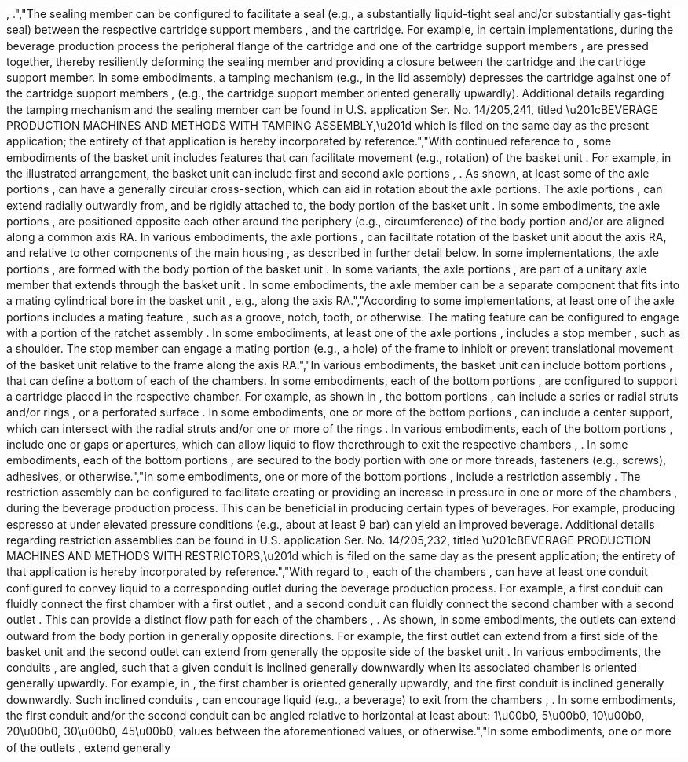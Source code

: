 , .","The sealing member  can be configured to facilitate a seal (e.g., a substantially liquid-tight seal and\/or substantially gas-tight seal) between the respective cartridge support members ,  and the cartridge. For example, in certain implementations, during the beverage production process the peripheral flange of the cartridge and one of the cartridge support members ,  are pressed together, thereby resiliently deforming the sealing member  and providing a closure between the cartridge and the cartridge support member. In some embodiments, a tamping mechanism (e.g., in the lid assembly) depresses the cartridge against one of the cartridge support members ,  (e.g., the cartridge support member oriented generally upwardly). Additional details regarding the tamping mechanism and the sealing member can be found in U.S. application Ser. No. 14\/205,241, titled \u201cBEVERAGE PRODUCTION MACHINES AND METHODS WITH TAMPING ASSEMBLY,\u201d which is filed on the same day as the present application; the entirety of that application is hereby incorporated by reference.","With continued reference to , some embodiments of the basket unit  includes features that can facilitate movement (e.g., rotation) of the basket unit . For example, in the illustrated arrangement, the basket unit  can include first and second axle portions , . As shown, at least some of the axle portions ,  can have a generally circular cross-section, which can aid in rotation about the axle portions. The axle portions ,  can extend radially outwardly from, and be rigidly attached to, the body portion  of the basket unit . In some embodiments, the axle portions ,  are positioned opposite each other around the periphery (e.g., circumference) of the body portion  and\/or are aligned along a common axis RA. In various embodiments, the axle portions ,  can facilitate rotation of the basket unit  about the axis RA, and relative to other components of the main housing , as described in further detail below. In some implementations, the axle portions ,  are formed with the body portion  of the basket unit . In some variants, the axle portions ,  are part of a unitary axle member that extends through the basket unit . In some embodiments, the axle member can be a separate component that fits into a mating cylindrical bore in the basket unit , e.g., along the axis RA.","According to some implementations, at least one of the axle portions includes a mating feature , such as a groove, notch, tooth, or otherwise. The mating feature can be configured to engage with a portion of the ratchet assembly . In some embodiments, at least one of the axle portions ,  includes a stop member , such as a shoulder. The stop member  can engage a mating portion (e.g., a hole) of the frame  to inhibit or prevent translational movement of the basket unit  relative to the frame  along the axis RA.","In various embodiments, the basket unit  can include bottom portions ,  that can define a bottom of each of the chambers. In some embodiments, each of the bottom portions ,  are configured to support a cartridge placed in the respective chamber. For example, as shown in , the bottom portions ,  can include a series or radial struts  and\/or rings , or a perforated surface . In some embodiments, one or more of the bottom portions ,  can include a center support, which can intersect with the radial struts  and\/or one or more of the rings . In various embodiments, each of the bottom portions ,  include one or gaps or apertures, which can allow liquid to flow therethrough to exit the respective chambers , . In some embodiments, each of the bottom portions ,  are secured to the body portion  with one or more threads, fasteners (e.g., screws), adhesives, or otherwise.","In some embodiments, one or more of the bottom portions ,  include a restriction assembly . The restriction assembly  can be configured to facilitate creating or providing an increase in pressure in one or more of the chambers ,  during the beverage production process. This can be beneficial in producing certain types of beverages. For example, producing espresso at under elevated pressure conditions (e.g., about at least 9 bar) can yield an improved beverage. Additional details regarding restriction assemblies can be found in U.S. application Ser. No. 14\/205,232, titled \u201cBEVERAGE PRODUCTION MACHINES AND METHODS WITH RESTRICTORS,\u201d which is filed on the same day as the present application; the entirety of that application is hereby incorporated by reference.","With regard to , each of the chambers ,  can have at least one conduit configured to convey liquid to a corresponding outlet during the beverage production process. For example, a first conduit  can fluidly connect the first chamber  with a first outlet , and a second conduit  can fluidly connect the second chamber  with a second outlet . This can provide a distinct flow path for each of the chambers , . As shown, in some embodiments, the outlets can extend outward from the body portion  in generally opposite directions. For example, the first outlet  can extend from a first side of the basket unit  and the second outlet  can extend from generally the opposite side of the basket unit . In various embodiments, the conduits ,  are angled, such that a given conduit is inclined generally downwardly when its associated chamber is oriented generally upwardly. For example, in , the first chamber  is oriented generally upwardly, and the first conduit is inclined generally downwardly. Such inclined conduits ,  can encourage liquid (e.g., a beverage) to exit from the chambers , . In some embodiments, the first conduit  and\/or the second conduit  can be angled relative to horizontal at least about: 1\u00b0, 5\u00b0, 10\u00b0, 20\u00b0, 30\u00b0, 45\u00b0, values between the aforementioned values, or otherwise.","In some embodiments, one or more of the outlets ,  extend generally
